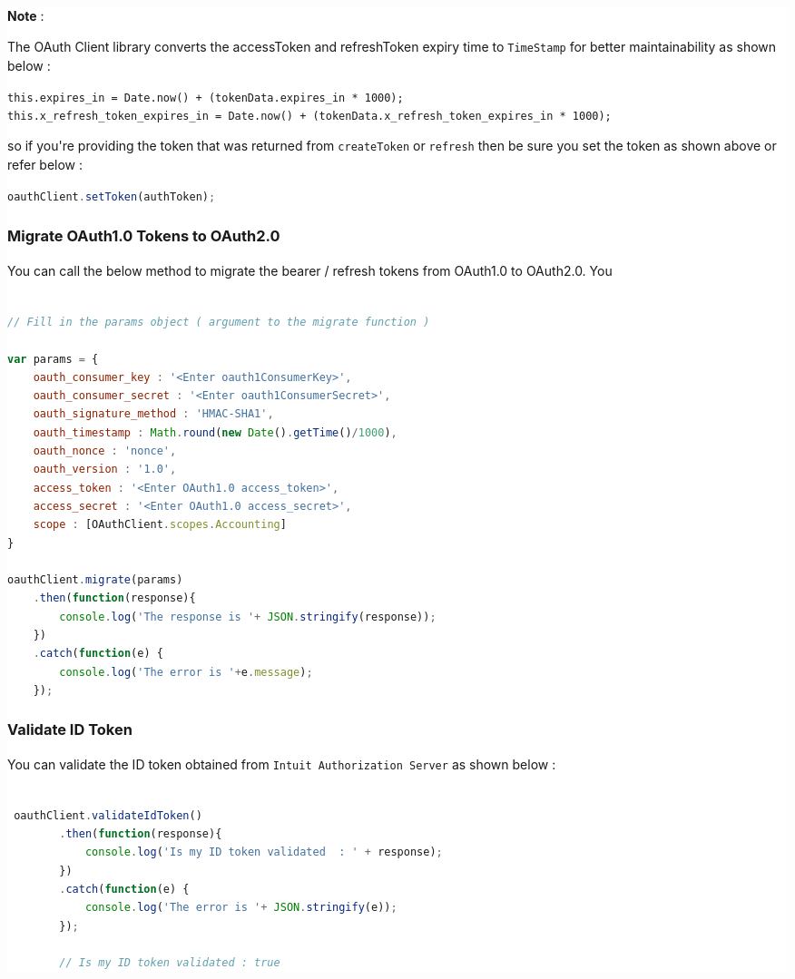 **Note** :   

The OAuth Client library converts the accessToken and refreshToken expiry time to `TimeStamp` for better maintainability as shown below :   

    this.expires_in = Date.now() + (tokenData.expires_in * 1000);
    this.x_refresh_token_expires_in = Date.now() + (tokenData.x_refresh_token_expires_in * 1000);
    
so if you're providing the token that was returned from `createToken` or `refresh` then be sure you set the token as shown above or refer below :

```javascript
oauthClient.setToken(authToken);
```
   

### Migrate OAuth1.0 Tokens to OAuth2.0  

You can call the below method to migrate the bearer / refresh tokens from OAuth1.0 to OAuth2.0. You  

```javascript

// Fill in the params object ( argument to the migrate function )

var params = {
    oauth_consumer_key : '<Enter oauth1ConsumerKey>',
    oauth_consumer_secret : '<Enter oauth1ConsumerSecret>',
    oauth_signature_method : 'HMAC-SHA1',
    oauth_timestamp : Math.round(new Date().getTime()/1000),
    oauth_nonce : 'nonce',
    oauth_version : '1.0',
    access_token : '<Enter OAuth1.0 access_token>',
    access_secret : '<Enter OAuth1.0 access_secret>',
    scope : [OAuthClient.scopes.Accounting]
}

oauthClient.migrate(params)
    .then(function(response){
        console.log('The response is '+ JSON.stringify(response));
    })
    .catch(function(e) {
        console.log('The error is '+e.message);
    });

```

### Validate ID Token 

You can validate the ID token obtained from `Intuit Authorization Server` as shown below : 

```javascript

 oauthClient.validateIdToken()
        .then(function(response){
            console.log('Is my ID token validated  : ' + response);
        })
        .catch(function(e) {
            console.log('The error is '+ JSON.stringify(e));
        });

        // Is my ID token validated : true
```


[ss1]: https://help.developer.intuit.com/s/SDKFeedback?cid=1120